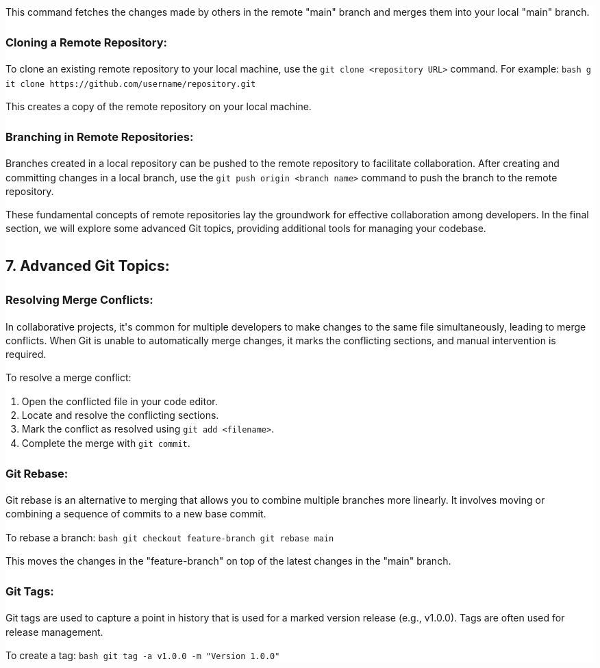    This command fetches the changes made by others in the remote "main" branch and merges them into your local "main" branch.

### Cloning a Remote Repository:
   To clone an existing remote repository to your local machine, use the `git clone <repository URL>` command. For example:
     ```bash
     git clone https://github.com/username/repository.git
     ```

   This creates a copy of the remote repository on your local machine.

### Branching in Remote Repositories:
   Branches created in a local repository can be pushed to the remote repository to facilitate collaboration. After creating and committing changes in a local branch, use the `git push origin <branch name>` command to push the branch to the remote repository.

These fundamental concepts of remote repositories lay the groundwork for effective collaboration among developers. In the final section, we will explore some advanced Git topics, providing additional tools for managing your codebase.

## 7. Advanced Git Topics:

### Resolving Merge Conflicts:
   In collaborative projects, it's common for multiple developers to make changes to the same file simultaneously, leading to merge conflicts. When Git is unable to automatically merge changes, it marks the conflicting sections, and manual intervention is required.

   To resolve a merge conflict:
   1. Open the conflicted file in your code editor.
   2. Locate and resolve the conflicting sections.
   3. Mark the conflict as resolved using `git add <filename>`.
   4. Complete the merge with `git commit`.

### Git Rebase:
   Git rebase is an alternative to merging that allows you to combine multiple branches more linearly. It involves moving or combining a sequence of commits to a new base commit.

   To rebase a branch:
     ```bash
     git checkout feature-branch
     git rebase main
     ```

   This moves the changes in the "feature-branch" on top of the latest changes in the "main" branch.

### Git Tags:
   Git tags are used to capture a point in history that is used for a marked version release (e.g., v1.0.0). Tags are often used for release management.

   To create a tag:
     ```bash
     git tag -a v1.0.0 -m "Version 1.0.0"
     ```
